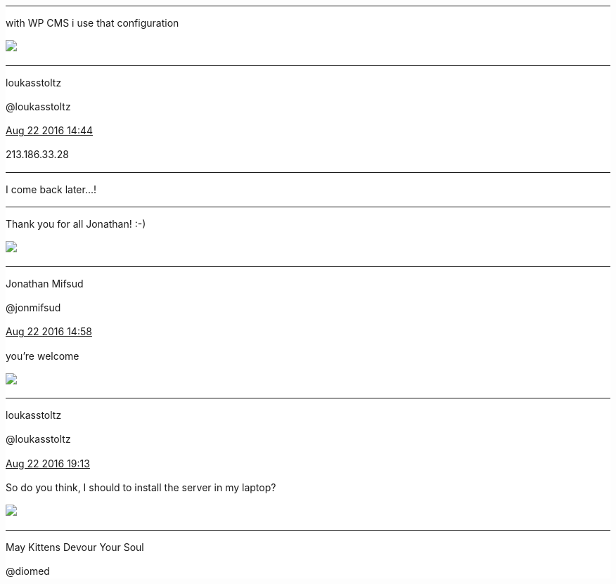 __ __

with WP CMS i use that configuration

![](https://avatars0.githubusercontent.com/u/19878463?v=3&s=30)

__ __

loukasstoltz

@loukasstoltz

[Aug 22 2016
14:44](https://gitter.im/symphonycms/symphony-2?at=57bb0fcbb64a3a016f583cae ""
)

213.186.33.28

__ __

I come back later...!

__ __

Thank you for all Jonathan! :-)

![](https://avatars1.githubusercontent.com/u/859775?v=3&s=30)

__ __

Jonathan Mifsud

@jonmifsud

[Aug 22 2016
14:58](https://gitter.im/symphonycms/symphony-2?at=57bb132087f779f0691a066f ""
)

you’re welcome

![](https://avatars0.githubusercontent.com/u/19878463?v=3&s=30)

__ __

loukasstoltz

@loukasstoltz

[Aug 22 2016
19:13](https://gitter.im/symphonycms/symphony-2?at=57bb4ec687f779f0691b1fe8 ""
)

So do you think, I should to install the server in my laptop?

![](https://avatars1.githubusercontent.com/u/72777?v=3&s=30)

__ __

May Kittens Devour Your Soul

@diomed
